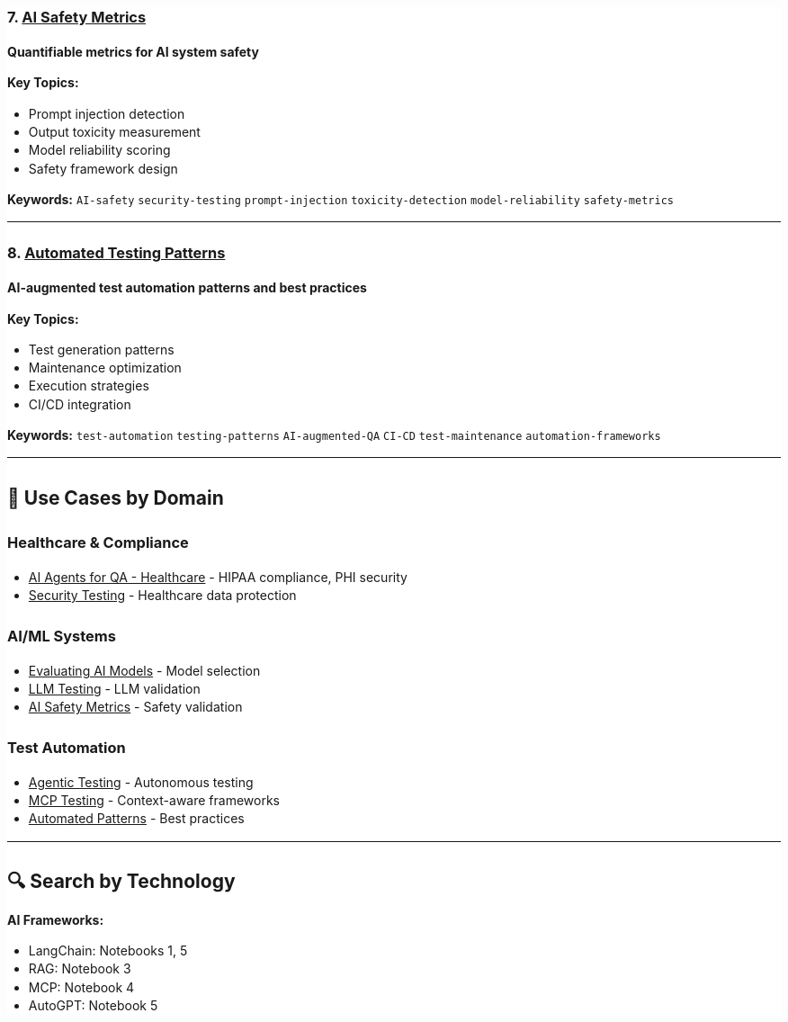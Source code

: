 ### 7. [AI Safety Metrics](./ai-safety-metrics.ipynb)
**Quantifiable metrics for AI system safety**

**Key Topics:**
- Prompt injection detection
- Output toxicity measurement
- Model reliability scoring
- Safety framework design

**Keywords:** `AI-safety` `security-testing` `prompt-injection` `toxicity-detection` `model-reliability` `safety-metrics`

---

### 8. [Automated Testing Patterns](./automated-testing-patterns.ipynb)
**AI-augmented test automation patterns and best practices**

**Key Topics:**
- Test generation patterns
- Maintenance optimization
- Execution strategies
- CI/CD integration

**Keywords:** `test-automation` `testing-patterns` `AI-augmented-QA` `CI-CD` `test-maintenance` `automation-frameworks`

---

## 🎯 Use Cases by Domain

### Healthcare & Compliance
- [AI Agents for QA - Healthcare](./ai-agents-qa-healthcare.ipynb) - HIPAA compliance, PHI security
- [Security Testing](./ai-safety-metrics.ipynb) - Healthcare data protection

### AI/ML Systems
- [Evaluating AI Models](./model-evaluation-software-testing.ipynb) - Model selection
- [LLM Testing](./llm-testing-analysis.ipynb) - LLM validation
- [AI Safety Metrics](./ai-safety-metrics.ipynb) - Safety validation

### Test Automation
- [Agentic Testing](./agentic-testing-integration.ipynb) - Autonomous testing
- [MCP Testing](./mcp-software-testing.ipynb) - Context-aware frameworks
- [Automated Patterns](./automated-testing-patterns.ipynb) - Best practices

---

## 🔍 Search by Technology

**AI Frameworks:**
- LangChain: Notebooks 1, 5
- RAG: Notebook 3
- MCP: Notebook 4
- AutoGPT: Notebook 5
